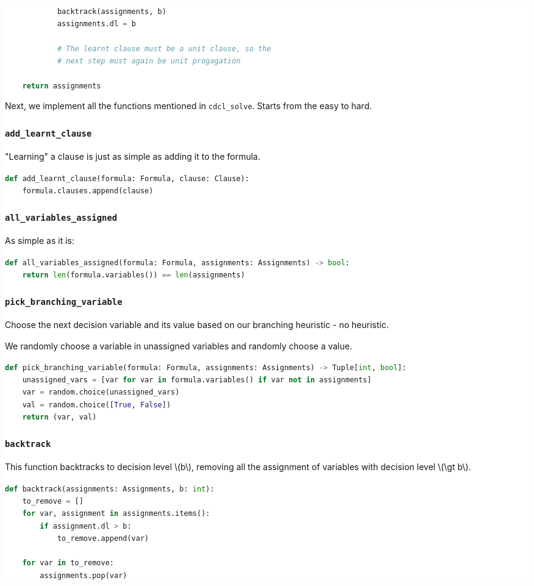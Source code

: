 ```python
            backtrack(assignments, b)
            assignments.dl = b

            # The learnt clause must be a unit clause, so the
            # next step must again be unit progagation

    return assignments
```

Next, we implement all the functions mentioned in `cdcl_solve`. Starts from the easy to hard.



### `add_learnt_clause`

"Learning" a clause is just as simple as adding it to the formula.

```python
def add_learnt_clause(formula: Formula, clause: Clause):
    formula.clauses.append(clause)
```



### `all_variables_assigned`

As simple as it is:

```python
def all_variables_assigned(formula: Formula, assignments: Assignments) -> bool:
    return len(formula.variables()) == len(assignments)
```



### `pick_branching_variable`

Choose the next decision variable and its value based on our branching heuristic - no heuristic.

We randomly choose a variable in unassigned variables and randomly choose a value.

```python
def pick_branching_variable(formula: Formula, assignments: Assignments) -> Tuple[int, bool]:
    unassigned_vars = [var for var in formula.variables() if var not in assignments]
    var = random.choice(unassigned_vars)
    val = random.choice([True, False])
    return (var, val)
```



### `backtrack`

This function backtracks to decision level \\(b\\), removing all the assignment of variables with decision level \\(\gt b\\).

```python
def backtrack(assignments: Assignments, b: int):
    to_remove = []
    for var, assignment in assignments.items():
        if assignment.dl > b:
            to_remove.append(var)
            
	for var in to_remove:
        assignments.pop(var)
```
